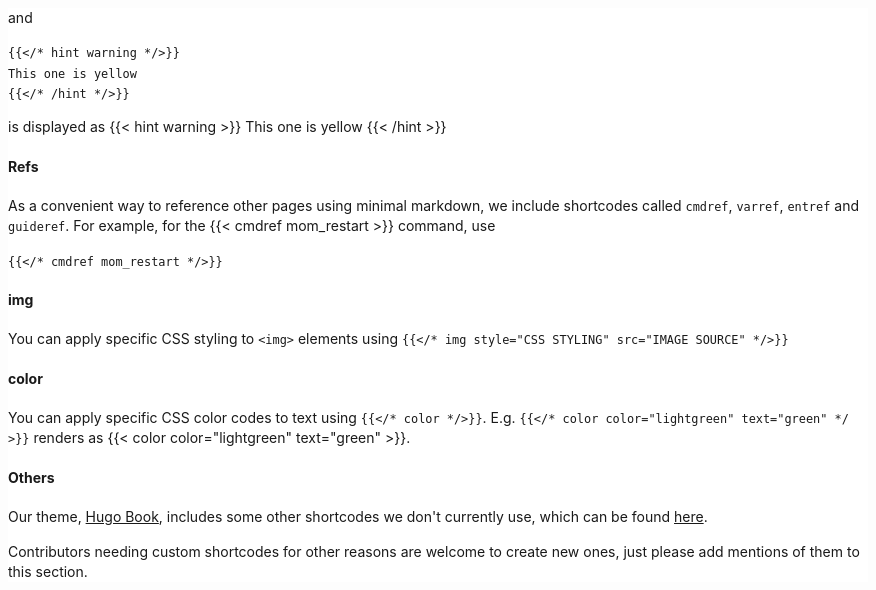 and

```md
{{</* hint warning */>}}
This one is yellow
{{</* /hint */>}}
```

is displayed as
{{< hint warning >}}
This one is yellow
{{< /hint >}}

#### Refs

As a convenient way to reference other pages using minimal markdown, we include shortcodes called `cmdref`, `varref`, `entref` and `guideref`. For example, for the {{< cmdref mom_restart >}} command, use

```md
{{</* cmdref mom_restart */>}}
```

#### img

You can apply specific CSS styling to `<img>` elements using `{{</* img style="CSS STYLING" src="IMAGE SOURCE" */>}}`

#### color

You can apply specific CSS color codes to text using `{{</* color */>}}`. E.g. `{{</* color color="lightgreen" text="green" */>}}` renders as {{< color color="lightgreen" text="green" >}}.

#### Others

Our theme, [Hugo Book](https://github.com/alex-shpak/hugo-book), includes some other shortcodes we don't currently use, which can be found [here](https://hugo-book-demo.netlify.app/docs/shortcodes/buttons/).

Contributors needing custom shortcodes for other reasons are welcome to create new ones, just please add mentions of them to this section.
